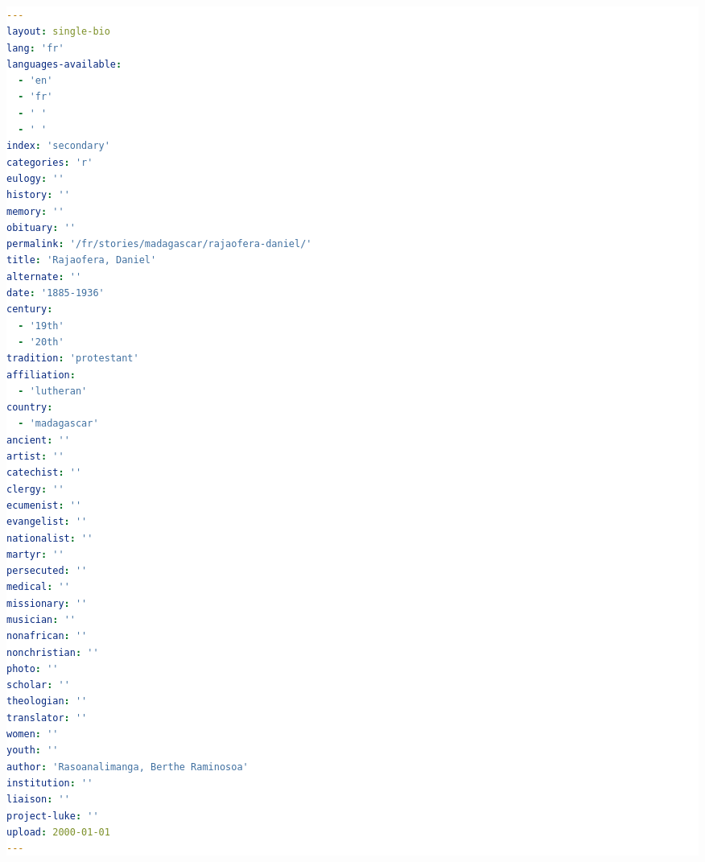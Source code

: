 ```yaml
---
layout: single-bio
lang: 'fr'
languages-available:
  - 'en'
  - 'fr'
  - ' '
  - ' '
index: 'secondary'
categories: 'r'
eulogy: ''
history: ''
memory: ''
obituary: ''
permalink: '/fr/stories/madagascar/rajaofera-daniel/'
title: 'Rajaofera, Daniel'
alternate: ''
date: '1885-1936'
century:
  - '19th'
  - '20th'
tradition: 'protestant'
affiliation:
  - 'lutheran'
country:
  - 'madagascar'
ancient: ''
artist: ''
catechist: ''
clergy: ''
ecumenist: ''
evangelist: ''
nationalist: ''
martyr: ''
persecuted: ''
medical: ''
missionary: ''
musician: ''
nonafrican: ''
nonchristian: ''
photo: ''
scholar: ''
theologian: ''
translator: ''
women: ''
youth: ''
author: 'Rasoanalimanga, Berthe Raminosoa'
institution: ''
liaison: ''
project-luke: ''
upload: 2000-01-01
---
```
